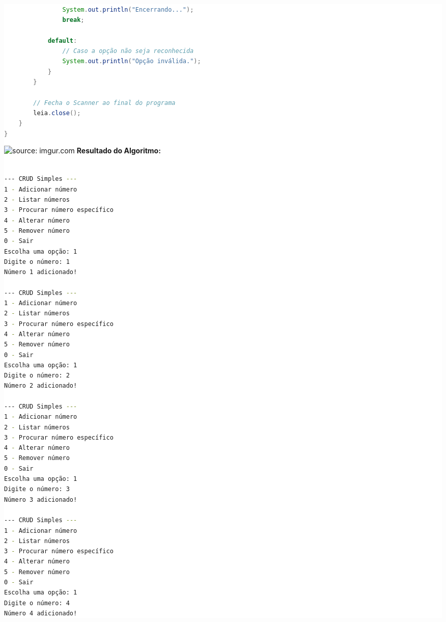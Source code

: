 ```java
				System.out.println("Encerrando...");
				break;

			default:
				// Caso a opção não seja reconhecida
				System.out.println("Opção inválida.");
			}
		}

		// Fecha o Scanner ao final do programa
		leia.close();
	}
}
```

<img src="https://i.imgur.com/V2ReOnx.png" title="source: imgur.com" width="3%"/> **Resultado do Algoritmo:**

```bash

--- CRUD Simples ---
1 - Adicionar número
2 - Listar números
3 - Procurar número específico
4 - Alterar número
5 - Remover número
0 - Sair
Escolha uma opção: 1
Digite o número: 1
Número 1 adicionado!

--- CRUD Simples ---
1 - Adicionar número
2 - Listar números
3 - Procurar número específico
4 - Alterar número
5 - Remover número
0 - Sair
Escolha uma opção: 1
Digite o número: 2
Número 2 adicionado!

--- CRUD Simples ---
1 - Adicionar número
2 - Listar números
3 - Procurar número específico
4 - Alterar número
5 - Remover número
0 - Sair
Escolha uma opção: 1
Digite o número: 3
Número 3 adicionado!

--- CRUD Simples ---
1 - Adicionar número
2 - Listar números
3 - Procurar número específico
4 - Alterar número
5 - Remover número
0 - Sair
Escolha uma opção: 1
Digite o número: 4
Número 4 adicionado!

```